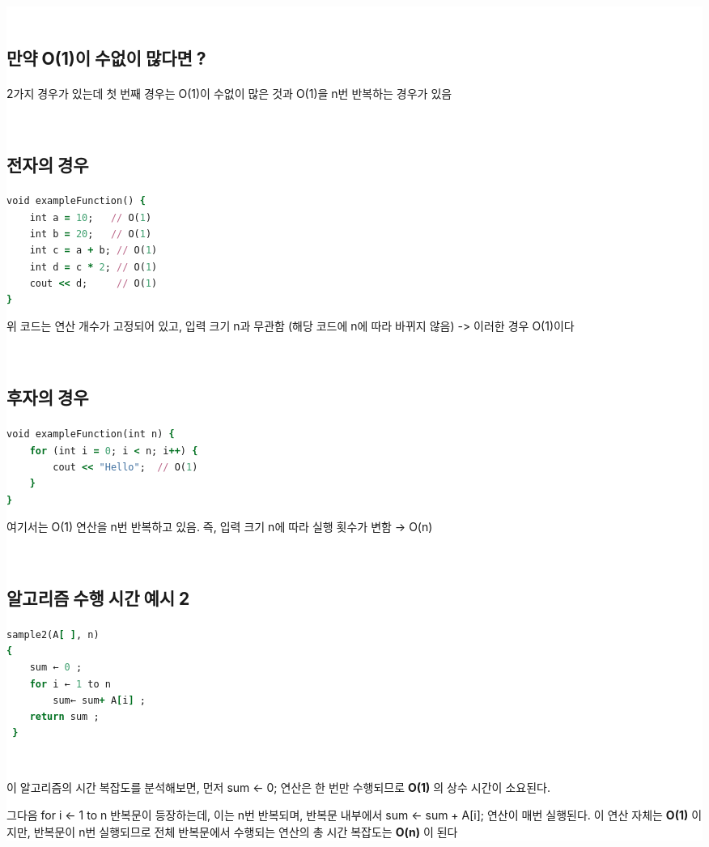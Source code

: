 <br/>

## 만약 O(1)이 수없이 많다면 ? 

2가지 경우가 있는데 첫 번째 경우는 O(1)이 수없이 많은 것과 O(1)을 n번 반복하는 경우가 있음

<br>

## 전자의 경우 

```ruby
void exampleFunction() {
    int a = 10;   // O(1)
    int b = 20;   // O(1)
    int c = a + b; // O(1)
    int d = c * 2; // O(1)
    cout << d;     // O(1)
}
```

위 코드는 연산 개수가 고정되어 있고, 입력 크기 n과 무관함 (해당 코드에 n에 따라 바뀌지 않음) -> 이러한 경우 O(1)이다

<br/>

## 후자의 경우 

```ruby
void exampleFunction(int n) {
    for (int i = 0; i < n; i++) { 
        cout << "Hello";  // O(1)
    }
}
```

여기서는 O(1) 연산을 n번 반복하고 있음. 즉, 입력 크기 n에 따라 실행 횟수가 변함 → O(n)

<br/>

## 알고리즘 수행 시간 예시 2

```ruby
sample2(A[ ], n) 
{ 
    sum ← 0 ; 
    for i ← 1 to n
        sum← sum+ A[i] ;
    return sum ;
 }
```

<br/>

이 알고리즘의 시간 복잡도를 분석해보면, 먼저 sum ← 0; 연산은 한 번만 수행되므로 **O(1)** 의 상수 시간이 소요된다.

그다음 for i ← 1 to n 반복문이 등장하는데, 이는 n번 반복되며, 반복문 내부에서 sum ← sum + A[i]; 연산이 매번 실행된다. 이 연산 자체는 **O(1)** 이지만, 반복문이 n번 실행되므로 전체 반복문에서 수행되는 연산의 총 시간 복잡도는 **O(n)** 이 된다

